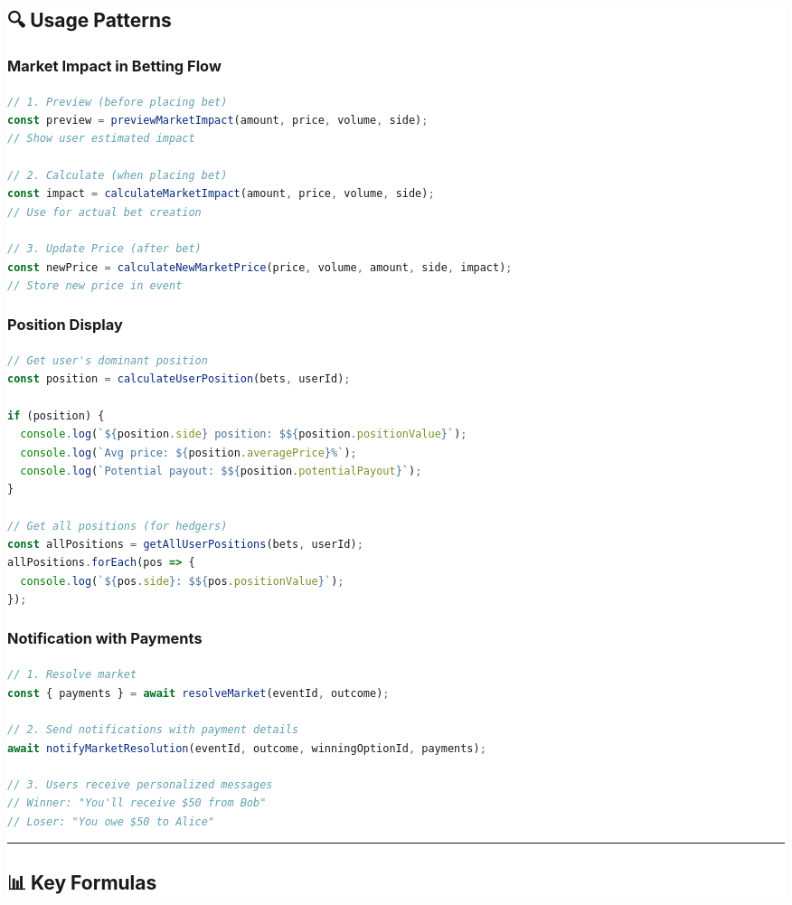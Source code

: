 ## 🔍 Usage Patterns

### Market Impact in Betting Flow
```typescript
// 1. Preview (before placing bet)
const preview = previewMarketImpact(amount, price, volume, side);
// Show user estimated impact

// 2. Calculate (when placing bet)
const impact = calculateMarketImpact(amount, price, volume, side);
// Use for actual bet creation

// 3. Update Price (after bet)
const newPrice = calculateNewMarketPrice(price, volume, amount, side, impact);
// Store new price in event
```

### Position Display
```typescript
// Get user's dominant position
const position = calculateUserPosition(bets, userId);

if (position) {
  console.log(`${position.side} position: $${position.positionValue}`);
  console.log(`Avg price: ${position.averagePrice}%`);
  console.log(`Potential payout: $${position.potentialPayout}`);
}

// Get all positions (for hedgers)
const allPositions = getAllUserPositions(bets, userId);
allPositions.forEach(pos => {
  console.log(`${pos.side}: $${pos.positionValue}`);
});
```

### Notification with Payments
```typescript
// 1. Resolve market
const { payments } = await resolveMarket(eventId, outcome);

// 2. Send notifications with payment details
await notifyMarketResolution(eventId, outcome, winningOptionId, payments);

// 3. Users receive personalized messages
// Winner: "You'll receive $50 from Bob"
// Loser: "You owe $50 to Alice"
```

---

## 📊 Key Formulas
